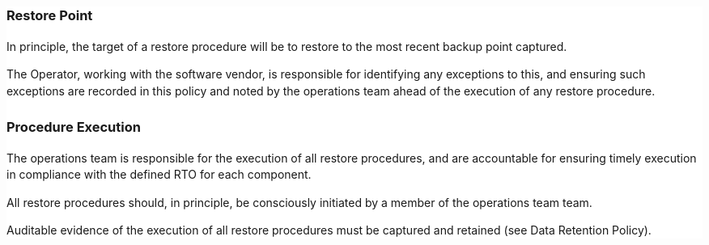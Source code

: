### Restore Point
In principle, the target of a restore procedure will be to restore to the most recent backup point captured.

The Operator, working with the software vendor, is responsible for identifying any exceptions to this, and ensuring 
such exceptions are recorded in this policy and noted by the operations team ahead of the execution of any restore 
procedure.

### Procedure Execution
The operations team is responsible for the execution of all restore procedures, and are accountable for ensuring timely 
execution in compliance with the defined RTO for each component. 

All restore procedures should, in principle, be consciously initiated by a member of the operations team team.

Auditable evidence of the execution of all restore procedures must be captured and retained (see Data Retention Policy).